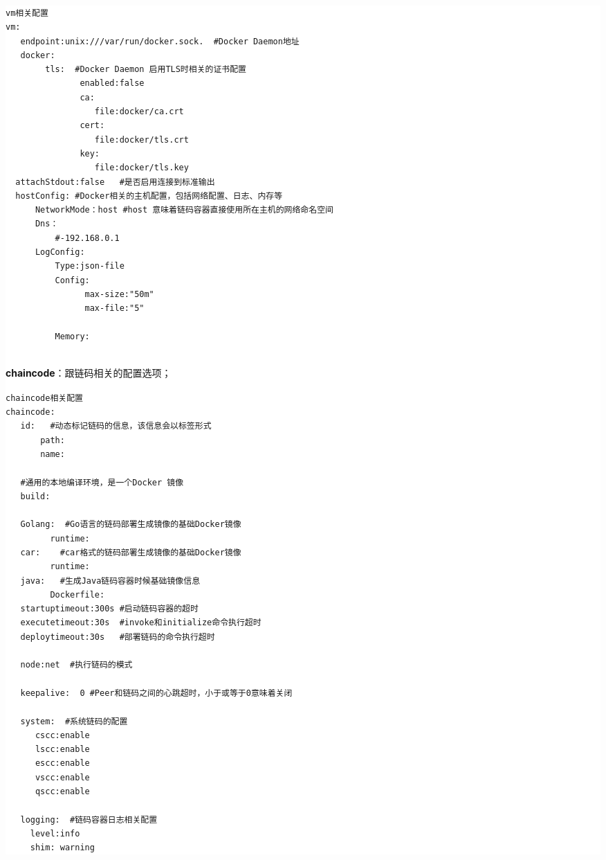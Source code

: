 ```+go
vm相关配置
vm:
   endpoint:unix:///var/run/docker.sock.  #Docker Daemon地址
   docker:
        tls:  #Docker Daemon 启用TLS时相关的证书配置
               enabled:false  
               ca:
                  file:docker/ca.crt
               cert:
                  file:docker/tls.crt
               key:
                  file:docker/tls.key
  attachStdout:false   #是否启用连接到标准输出
  hostConfig: #Docker相关的主机配置，包括网络配置、日志、内存等
      NetworkMode：host #host 意味着链码容器直接使用所在主机的网络命名空间
      Dns：
          #-192.168.0.1
      LogConfig:
          Type:json-file
          Config:
                max-size:"50m"
                max-file:"5"
                
          Memory:
                  
```



**chaincode**：跟链码相关的配置选项；

```+go
chaincode相关配置
chaincode:
   id:   #动态标记链码的信息，该信息会以标签形式
       path:
       name:
       
   #通用的本地编译环境，是一个Docker 镜像
   build:
   
   Golang:  #Go语言的链码部署生成镜像的基础Docker镜像
         runtime:
   car:    #car格式的链码部署生成镜像的基础Docker镜像
         runtime:
   java:   #生成Java链码容器时候基础镜像信息
         Dockerfile:
   startuptimeout:300s #启动链码容器的超时
   executetimeout:30s  #invoke和initialize命令执行超时
   deploytimeout:30s   #部署链码的命令执行超时
   
   node:net  #执行链码的模式
   
   keepalive:  0 #Peer和链码之间的心跳超时，小于或等于0意味着关闭
   
   system:  #系统链码的配置
      cscc:enable
      lscc:enable
      escc:enable
      vscc:enable
      qscc:enable
      
   logging:  #链码容器日志相关配置
     level:info
     shim: warning
```